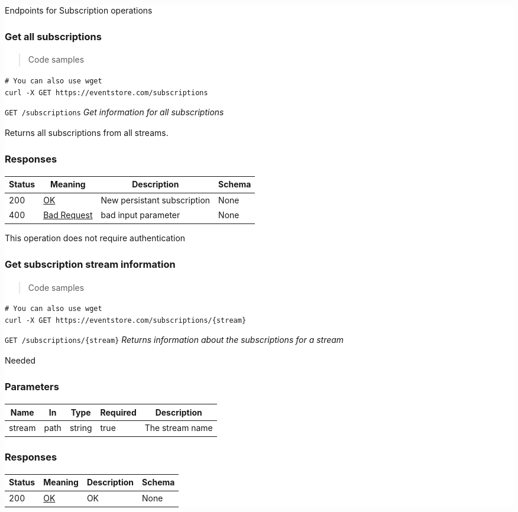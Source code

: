 Endpoints for Subscription operations

### Get all subscriptions

<a id="opIdGet all subscriptions"></a>

> Code samples

``` shell
# You can also use wget
curl -X GET https://eventstore.com/subscriptions

```

 `GET /subscriptions`
*Get information for all subscriptions*

Returns all subscriptions from all streams.

<h3 id="get-all-subscriptions-responses">Responses</h3>

|Status|Meaning|Description|Schema|
|---|---|---|---|
|200|[OK](https://tools.ietf.org/html/rfc7231#section-6.3.1)|New persistant subscription|None|
|400|[Bad Request](https://tools.ietf.org/html/rfc7231#section-6.5.1)|bad input parameter|None|

<aside class="success">
This operation does not require authentication
</aside>

### Get subscription stream information

<a id="opIdGet subscription stream information"></a>

> Code samples

``` shell
# You can also use wget
curl -X GET https://eventstore.com/subscriptions/{stream}

```

 `GET /subscriptions/{stream}`
*Returns information about the subscriptions for a stream*

Needed

<h3 id="get-subscription-stream-information-parameters">Parameters</h3>

|Name|In|Type|Required|Description|
|---|---|---|---|---|
|stream|path|string|true|The stream name|

<h3 id="get-subscription-stream-information-responses">Responses</h3>

|Status|Meaning|Description|Schema|
|---|---|---|---|
|200|[OK](https://tools.ietf.org/html/rfc7231#section-6.3.1)|OK|None|
